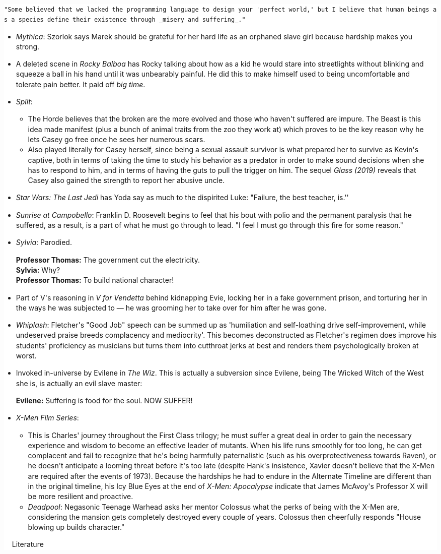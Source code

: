     "Some believed that we lacked the programming language to design your 'perfect world,' but I believe that human beings as a species define their existence through _misery and suffering_."
    
-   _Mythica_: Szorlok says Marek should be grateful for her hard life as an orphaned slave girl because hardship makes you strong.
-   A deleted scene in _Rocky Balboa_ has Rocky talking about how as a kid he would stare into streetlights without blinking and squeeze a ball in his hand until it was unbearably painful. He did this to make himself used to being uncomfortable and tolerate pain better. It paid off _big time_.
-   _Split_:
    -   The Horde believes that the broken are the more evolved and those who haven't suffered are impure. The Beast is this idea made manifest (plus a bunch of animal traits from the zoo they work at) which proves to be the key reason why he lets Casey go free once he sees her numerous scars.
    -   Also played literally for Casey herself, since being a sexual assault survivor is what prepared her to survive as Kevin's captive, both in terms of taking the time to study his behavior as a predator in order to make sound decisions when she has to respond to him, and in terms of having the guts to pull the trigger on him. The sequel _Glass (2019)_ reveals that Casey also gained the strength to report her abusive uncle.
-   _Star Wars: The Last Jedi_ has Yoda say as much to the dispirited Luke: "Failure, the best teacher, is.''
-   _Sunrise at Campobello_: Franklin D. Roosevelt begins to feel that his bout with polio and the permanent paralysis that he suffered, as a result, is a part of what he must go through to lead. "I feel I must go through this fire for some reason."
-   _Sylvia_: Parodied.
    
    **Professor Thomas:** The government cut the electricity.  
    **Sylvia:** Why?  
    **Professor Thomas:** To build national character!
    
-   Part of V's reasoning in _V for Vendetta_ behind kidnapping Evie, locking her in a fake government prison, and torturing her in the ways he was subjected to — he was grooming her to take over for him after he was gone.
-   _Whiplash_: Fletcher's "Good Job" speech can be summed up as 'humiliation and self-loathing drive self-improvement, while undeserved praise breeds complacency and mediocrity'. This becomes deconstructed as Fletcher's regimen does improve his students' proficiency as musicians but turns them into cutthroat jerks at best and renders them psychologically broken at worst.
-   Invoked in-universe by Evilene in _The Wiz_. This is actually a subversion since Evilene, being The Wicked Witch of the West she is, is actually an evil slave master:
    
    **Evilene:** Suffering is food for the soul. NOW SUFFER!
    
-   _X-Men Film Series_:
    -   This is Charles' journey throughout the First Class trilogy; he must suffer a great deal in order to gain the necessary experience and wisdom to become an effective leader of mutants. When his life runs smoothly for too long, he can get complacent and fail to recognize that he's being harmfully paternalistic (such as his overprotectiveness towards Raven), or he doesn't anticipate a looming threat before it's too late (despite Hank's insistence, Xavier doesn't believe that the X-Men are required after the events of 1973). Because the hardships he had to endure in the Alternate Timeline are different than in the original timeline, his Icy Blue Eyes at the end of _X-Men: Apocalypse_ indicate that James McAvoy's Professor X will be more resilient and proactive.
    -   _Deadpool_: Negasonic Teenage Warhead asks her mentor Colossus what the perks of being with the X-Men are, considering the mansion gets completely destroyed every couple of years. Colossus then cheerfully responds "House blowing up builds character."

    Literature 
